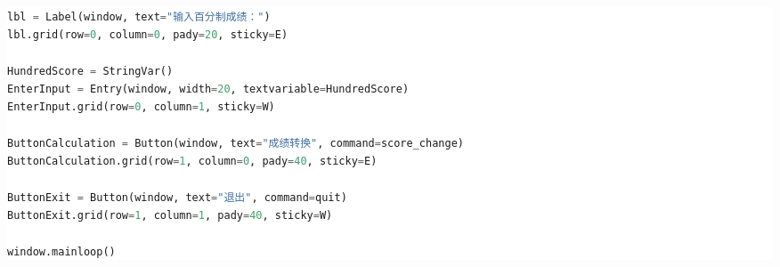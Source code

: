 ```python
lbl = Label(window, text="输入百分制成绩：")
lbl.grid(row=0, column=0, pady=20, sticky=E)

HundredScore = StringVar()
EnterInput = Entry(window, width=20, textvariable=HundredScore)
EnterInput.grid(row=0, column=1, sticky=W)

ButtonCalculation = Button(window, text="成绩转换", command=score_change)
ButtonCalculation.grid(row=1, column=0, pady=40, sticky=E)

ButtonExit = Button(window, text="退出", command=quit)
ButtonExit.grid(row=1, column=1, pady=40, sticky=W)

window.mainloop()
```
